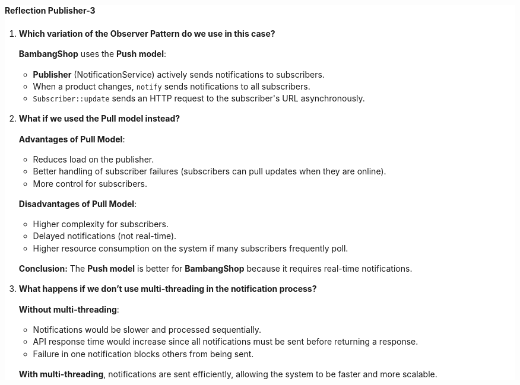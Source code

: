 #### Reflection Publisher-3

1. **Which variation of the Observer Pattern do we use in this case?**

    **BambangShop** uses the **Push model**:
    - **Publisher** (NotificationService) actively sends notifications to subscribers.
    - When a product changes, `notify` sends notifications to all subscribers.
    - `Subscriber::update` sends an HTTP request to the subscriber's URL asynchronously.

2. **What if we used the Pull model instead?**

    **Advantages of Pull Model**:
    - Reduces load on the publisher.
    - Better handling of subscriber failures (subscribers can pull updates when they are online).
    - More control for subscribers.

    **Disadvantages of Pull Model**:
    - Higher complexity for subscribers.
    - Delayed notifications (not real-time).
    - Higher resource consumption on the system if many subscribers frequently poll.

    **Conclusion:** The **Push model** is better for **BambangShop** because it requires real-time notifications.

3. **What happens if we don’t use multi-threading in the notification process?**

    **Without multi-threading**:
    - Notifications would be slower and processed sequentially.
    - API response time would increase since all notifications must be sent before returning a response.
    - Failure in one notification blocks others from being sent.

    **With multi-threading**, notifications are sent efficiently, allowing the system to be faster and more scalable.